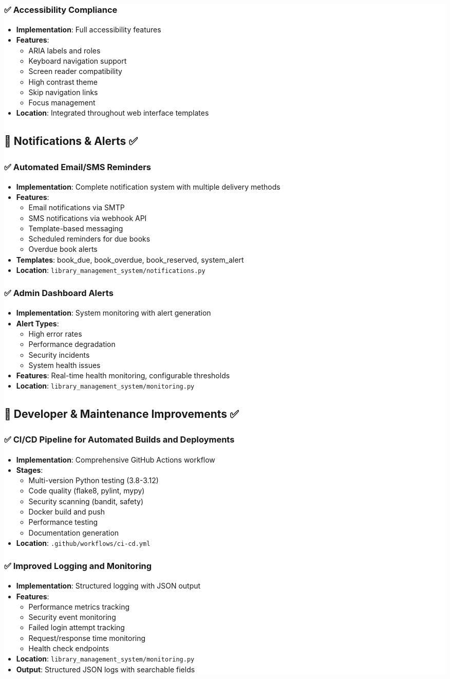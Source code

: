 ### ✅ Accessibility Compliance
- **Implementation**: Full accessibility features
- **Features**:
  - ARIA labels and roles
  - Keyboard navigation support
  - Screen reader compatibility
  - High contrast theme
  - Skip navigation links
  - Focus management
- **Location**: Integrated throughout web interface templates

## 🔔 **Notifications & Alerts** ✅

### ✅ Automated Email/SMS Reminders
- **Implementation**: Complete notification system with multiple delivery methods
- **Features**:
  - Email notifications via SMTP
  - SMS notifications via webhook API
  - Template-based messaging
  - Scheduled reminders for due books
  - Overdue book alerts
- **Templates**: book_due, book_overdue, book_reserved, system_alert
- **Location**: `library_management_system/notifications.py`

### ✅ Admin Dashboard Alerts
- **Implementation**: System monitoring with alert generation
- **Alert Types**:
  - High error rates
  - Performance degradation
  - Security incidents
  - System health issues
- **Features**: Real-time health monitoring, configurable thresholds
- **Location**: `library_management_system/monitoring.py`

## 🧩 **Developer & Maintenance Improvements** ✅

### ✅ CI/CD Pipeline for Automated Builds and Deployments
- **Implementation**: Comprehensive GitHub Actions workflow
- **Stages**:
  - Multi-version Python testing (3.8-3.12)
  - Code quality (flake8, pylint, mypy)
  - Security scanning (bandit, safety)
  - Docker build and push
  - Performance testing
  - Documentation generation
- **Location**: `.github/workflows/ci-cd.yml`

### ✅ Improved Logging and Monitoring
- **Implementation**: Structured logging with JSON output
- **Features**:
  - Performance metrics tracking
  - Security event monitoring
  - Failed login attempt tracking
  - Request/response time monitoring
  - Health check endpoints
- **Location**: `library_management_system/monitoring.py`
- **Output**: Structured JSON logs with searchable fields
